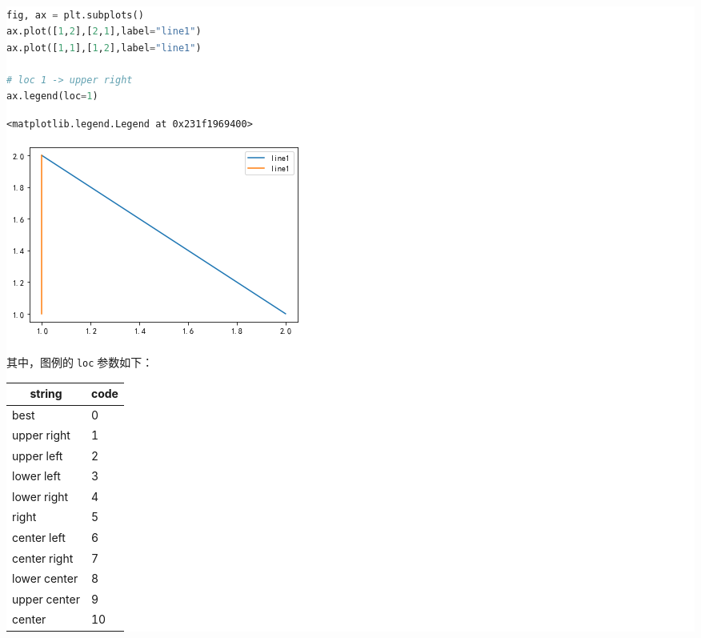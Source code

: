 

```python
fig, ax = plt.subplots()
ax.plot([1,2],[2,1],label="line1")
ax.plot([1,1],[1,2],label="line1")

# loc 1 -> upper right
ax.legend(loc=1)
```




    <matplotlib.legend.Legend at 0x231f1969400>




![png](output_21_1.png)


其中，图例的 `loc` 参数如下：

|  string   | code  |
|  ----  | ----  |
| best  | 0 |
| upper right  | 1 |
| upper left  | 2 |
| lower left  | 3 |
| lower right  | 4 |
| right  | 5 |
| center left  | 6 |
| center right  | 7 |
| lower center  | 8 |
| upper center  | 9 |
| center  | 10 |
